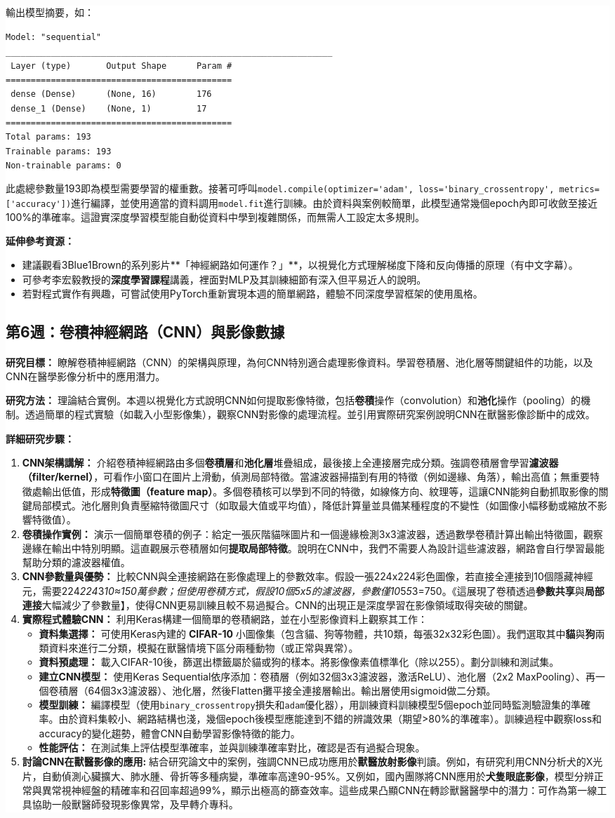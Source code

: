 輸出模型摘要，如：

```
Model: "sequential"
_________________________________________________________________
 Layer (type)       Output Shape      Param #
=============================================
 dense (Dense)      (None, 16)        176
 dense_1 (Dense)    (None, 1)         17
=============================================
Total params: 193
Trainable params: 193
Non-trainable params: 0
```

此處總參數量193即為模型需要學習的權重數。接著可呼叫`model.compile(optimizer='adam', loss='binary_crossentropy', metrics=['accuracy'])`進行編譯，並使用適當的資料調用`model.fit`進行訓練。由於資料與案例較簡單，此模型通常幾個epoch內即可收斂至接近100%的準確率。這證實深度學習模型能自動從資料中學到複雜關係，而無需人工設定太多規則。

**延伸參考資源：**

- 建議觀看3Blue1Brown的系列影片**「神經網路如何運作？」**，以視覺化方式理解梯度下降和反向傳播的原理（有中文字幕）。
- 可參考李宏毅教授的**深度學習課程**講義，裡面對MLP及其訓練細節有深入但平易近人的說明。
- 若對程式實作有興趣，可嘗試使用PyTorch重新實現本週的簡單網路，體驗不同深度學習框架的使用風格。

## 第6週：卷積神經網路（CNN）與影像數據

**研究目標：** 瞭解卷積神經網路（CNN）的架構與原理，為何CNN特別適合處理影像資料。學習卷積層、池化層等關鍵組件的功能，以及CNN在醫學影像分析中的應用潛力。

**研究方法：** 理論結合實例。本週以視覺化方式說明CNN如何提取影像特徵，包括**卷積**操作（convolution）和**池化**操作（pooling）的機制。透過簡單的程式實驗（如載入小型影像集），觀察CNN對影像的處理流程。並引用實際研究案例說明CNN在獸醫影像診斷中的成效。

**詳細研究步驟：**

1. **CNN架構講解：** 介紹卷積神經網路由多個**卷積層**和**池化層**堆疊組成，最後接上全連接層完成分類。強調卷積層會學習**濾波器（filter/kernel）**，可看作小窗口在圖片上滑動，偵測局部特徵。當濾波器掃描到有用的特徵（例如邊緣、角落），輸出高值；無重要特徵處輸出低值，形成**特徵圖（feature map）**。多個卷積核可以學到不同的特徵，如線條方向、紋理等，這讓CNN能夠自動抓取影像的關鍵局部模式。池化層則負責壓縮特徵圖尺寸（如取最大值或平均值），降低計算量並具備某種程度的不變性（如圖像小幅移動或縮放不影響特徵值）。
2. **卷積操作實例：** 演示一個簡單卷積的例子：給定一張灰階貓咪圖片和一個邊緣檢測3x3濾波器，透過數學卷積計算出輸出特徵圖，觀察邊緣在輸出中特別明顯。這直觀展示卷積層如何**提取局部特徵**。說明在CNN中，我們不需要人為設計這些濾波器，網路會自行學習最能幫助分類的濾波器權值。
3. **CNN參數量與優勢：** 比較CNN與全連接網路在影像處理上的參數效率。假設一張224x224彩色圖像，若直接全連接到10個隱藏神經元，需要224*224*3*10≈150萬參數；但使用卷積方式，假設10個5x5的濾波器，參數僅10*5*5*3=750。《這展現了卷積透過**參數共享**與**局部連接**大幅減少了參數量】，使得CNN更易訓練且較不易過擬合。CNN的出現正是深度學習在影像領域取得突破的關鍵。
4. **實際程式體驗CNN：** 利用Keras構建一個簡單的卷積網路，並在小型影像資料上觀察其工作：
   - **資料集選擇：** 可使用Keras內建的 **CIFAR-10** 小圖像集（包含貓、狗等物體，共10類，每張32x32彩色圖）。我們選取其中**貓**與**狗**兩類資料來進行二分類，模擬在獸醫情境下區分兩種動物（或正常與異常）。
   - **資料預處理：** 載入CIFAR-10後，篩選出標籤屬於貓或狗的樣本。將影像像素值標準化（除以255）。劃分訓練和測試集。
   - **建立CNN模型：** 使用Keras Sequential依序添加：卷積層（例如32個3x3濾波器，激活ReLU）、池化層（2x2 MaxPooling）、再一個卷積層（64個3x3濾波器）、池化層，然後Flatten攤平接全連接層輸出。輸出層使用sigmoid做二分類。
   - **模型訓練：** 編譯模型（使用`binary_crossentropy`損失和`adam`優化器），用訓練資料訓練模型5個epoch並同時監測驗證集的準確率。由於資料集較小、網路結構也淺，幾個epoch後模型應能達到不錯的辨識效果（期望>80%的準確率）。訓練過程中觀察loss和accuracy的變化趨勢，體會CNN自動學習影像特徵的能力。
   - **性能評估：** 在測試集上評估模型準確率，並與訓練準確率對比，確認是否有過擬合現象。
5. **討論CNN在獸醫影像的應用:** 結合研究論文中的案例，強調CNN已成功應用於**獸醫放射影像**判讀。例如，有研究利用CNN分析犬的X光片，自動偵測心臟擴大、肺水腫、骨折等多種病變，準確率高達90-95%。又例如，國內團隊將CNN應用於**犬隻眼底影像**，模型分辨正常與異常視神經盤的精確率和召回率超過99%，顯示出極高的篩查效率。這些成果凸顯CNN在轉診獸醫醫學中的潛力：可作為第一線工具協助一般獸醫師發現影像異常，及早轉介專科。
